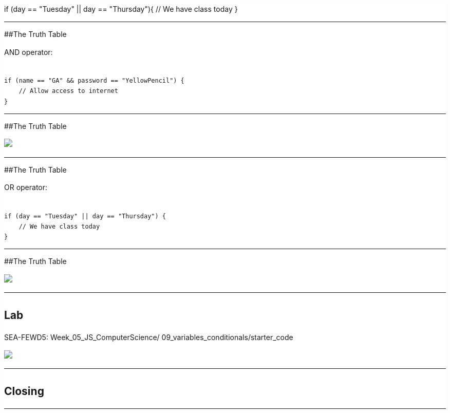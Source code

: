 if (day == "Tuesday" || day == "Thursday"){
  // We have class today
}
</code></pre>

----

##The Truth Table

AND operator:

<pre><code data-trim class="javascript">
if (name == "GA" && password == "YellowPencil") {
	// Allow access to internet
}
</code></pre>

----

##The Truth Table

![](img/and_table.png)

----

##The Truth Table

OR operator:

<pre><code data-trim class="javascript">
if (day == "Tuesday" || day == "Thursday") {
	// We have class today
}
</code></pre>

----

##The Truth Table


![](img/or_table.png)

----

## Lab

SEA-FEWD5: Week_05_JS_ComputerScience/
09_variables_conditionals/starter_code

<img src="img/exercise_icon_md.png" style="border:none;box-shadow:none;background:transparent;" />

---

## Closing

----
